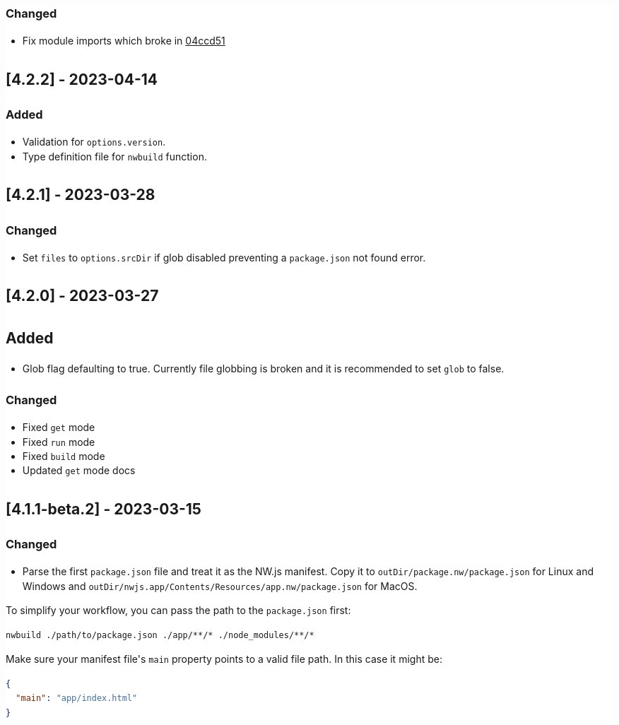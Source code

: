 ### Changed

- Fix module imports which broke in [04ccd51](https://github.com/nwutils/nw-builder/commit/04ccd514f264f5590e5f86c42288904fe027901f)

## [4.2.2] - 2023-04-14

### Added

- Validation for `options.version`.
- Type definition file for `nwbuild` function.

## [4.2.1] - 2023-03-28

### Changed

- Set `files` to `options.srcDir` if glob disabled preventing a `package.json` not found error.

## [4.2.0] - 2023-03-27

## Added

- Glob flag defaulting to true. Currently file globbing is broken and it is recommended to set `glob` to false.

### Changed

- Fixed `get` mode
- Fixed `run` mode
- Fixed `build` mode
- Updated `get` mode docs

## [4.1.1-beta.2] - 2023-03-15

### Changed

- Parse the first `package.json` file and treat it as the NW.js manifest. Copy it to `outDir/package.nw/package.json` for Linux and Windows and `outDir/nwjs.app/Contents/Resources/app.nw/package.json` for MacOS.

To simplify your workflow, you can pass the path to the `package.json` first:

```shell
nwbuild ./path/to/package.json ./app/**/* ./node_modules/**/*
```

Make sure your manifest file's `main` property points to a valid file path. In this case it might be:

```json
{
  "main": "app/index.html"
}
```

